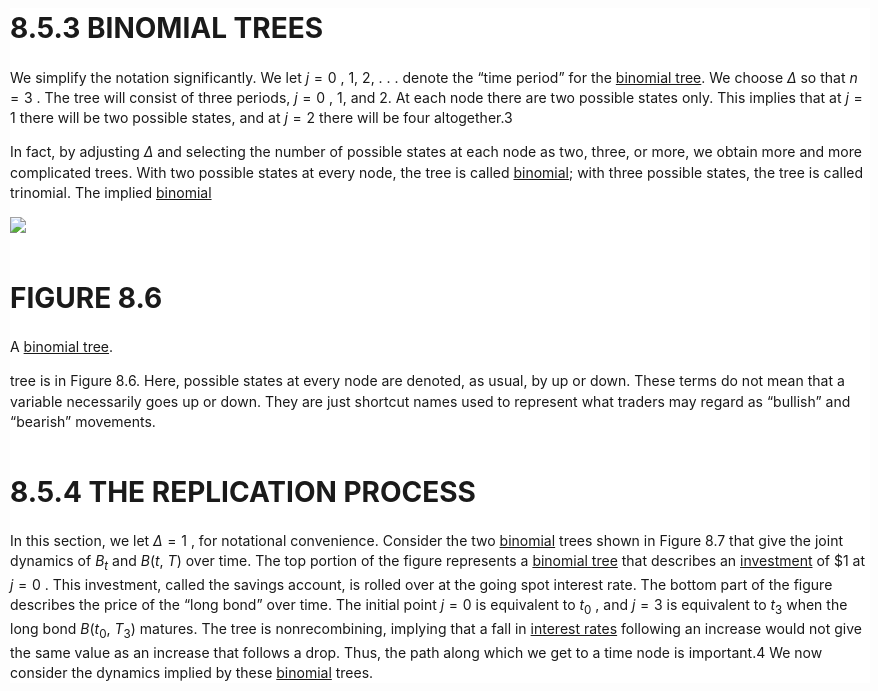# 8.5.3 BINOMIAL TREES  

We simplify the notation significantly. We let $j=0$ , 1, 2, . . . denote the “time period” for the [binomial tree](../../Financial%20Markets/Fixed%20Income%20Securities%20Tools%20for%20Today's%20Markets/Chapter%207/Rate%20and%20Price%20Trees.md). We choose $\Delta$ so that $n=3$ . The tree will consist of three periods, $j=0$ , 1, and 2. At each node there are two possible states only. This implies that at $j=1$ there will be two possible states, and at $j=2$ there will be four altogether.3  

In fact, by adjusting $\Delta$ and selecting the number of possible states at each node as two, three, or more, we obtain more and more complicated trees. With two possible states at every node, the tree is called [binomial](../../Financial%20Markets/Financial%20Engineering%20and%20Arbitrage%20in%20the%20Financial%20Markets/PART%20I%20RELATIVE%20VALUE%20BUILDING%20BLOCKS/Chapter%205%20Options%20on%20Prices%20and%20Hedge-Based%20Valuation/A%20Real-Life%20Option%20Pricing%20Exercise.md); with three possible states, the tree is called trinomial. The implied [binomial](../../Financial%20Markets/Financial%20Engineering%20and%20Arbitrage%20in%20the%20Financial%20Markets/PART%20I%20RELATIVE%20VALUE%20BUILDING%20BLOCKS/Chapter%205%20Options%20on%20Prices%20and%20Hedge-Based%20Valuation/A%20Real-Life%20Option%20Pricing%20Exercise.md)  

![](2e830e94c9e6ac6bd2118a8e7d3990648a1005799cc8ecf9ef926a7c4a161b40.jpg)  

# FIGURE 8.6  

A [binomial tree](../../Financial%20Markets/Fixed%20Income%20Securities%20Tools%20for%20Today's%20Markets/Chapter%207/Rate%20and%20Price%20Trees.md).  

tree is in Figure 8.6. Here, possible states at every node are denoted, as usual, by up or down. These terms do not mean that a variable necessarily goes up or down. They are just shortcut names used to represent what traders may regard as “bullish” and “bearish” movements.  

# 8.5.4 THE REPLICATION PROCESS  

In this section, we let $\Delta=1$ , for notational convenience. Consider the two [binomial](../../Financial%20Markets/Financial%20Engineering%20and%20Arbitrage%20in%20the%20Financial%20Markets/PART%20I%20RELATIVE%20VALUE%20BUILDING%20BLOCKS/Chapter%205%20Options%20on%20Prices%20and%20Hedge-Based%20Valuation/A%20Real-Life%20Option%20Pricing%20Exercise.md) trees shown in Figure 8.7 that give the joint dynamics of $B_{t}$ and $B(t,\ T)$ over time. The top portion of the figure represents a [binomial tree](../../Financial%20Markets/Fixed%20Income%20Securities%20Tools%20for%20Today's%20Markets/Chapter%207/Rate%20and%20Price%20Trees.md) that describes an [investment](../../Advanced%20Investments/An%20Asset%20Allocation%20Primer.md) of $\$1$ at $j=0$ . This investment, called the savings account, is rolled over at the going spot interest rate. The bottom part of the figure describes the price of the “long bond” over time. The initial point $j=0$ is equivalent to $t_{0}$ , and $j=3$ is equivalent to $t_{3}$ when the long bond $B(t_{0},\ T_{3})$ matures. The tree is nonrecombining, implying that a fall in [interest rates](../../Financial%20Markets/Fixed%20Income%20Securities%20Tools%20for%20Today's%20Markets/Chapter%202/Interest%20Rate%20Quotations.md) following an increase would not give the same value as an increase that follows a drop. Thus, the path along which we get to a time node is important.4 We now consider the dynamics implied by these [binomial](../../Financial%20Markets/Financial%20Engineering%20and%20Arbitrage%20in%20the%20Financial%20Markets/PART%20I%20RELATIVE%20VALUE%20BUILDING%20BLOCKS/Chapter%205%20Options%20on%20Prices%20and%20Hedge-Based%20Valuation/A%20Real-Life%20Option%20Pricing%20Exercise.md) trees.  
